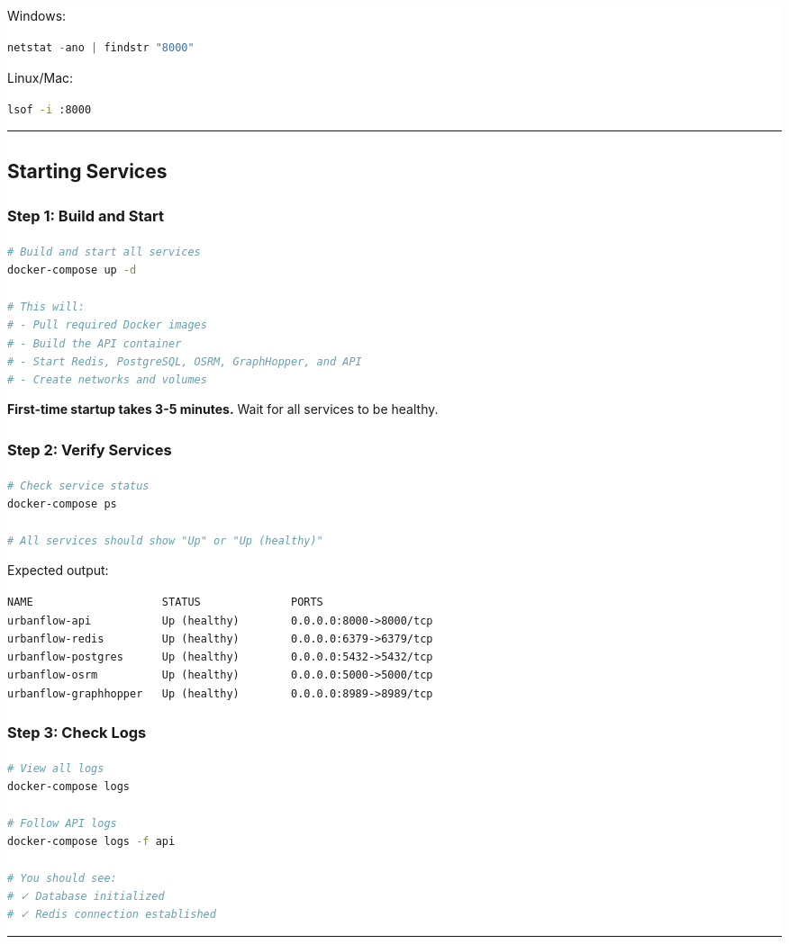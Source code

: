 Windows:
```powershell
netstat -ano | findstr "8000"
```

Linux/Mac:
```bash
lsof -i :8000
```

---

## Starting Services

### Step 1: Build and Start

```bash
# Build and start all services
docker-compose up -d

# This will:
# - Pull required Docker images
# - Build the API container
# - Start Redis, PostgreSQL, OSRM, GraphHopper, and API
# - Create networks and volumes
```

**First-time startup takes 3-5 minutes.** Wait for all services to be healthy.

### Step 2: Verify Services

```bash
# Check service status
docker-compose ps

# All services should show "Up" or "Up (healthy)"
```

Expected output:
```
NAME                    STATUS              PORTS
urbanflow-api           Up (healthy)        0.0.0.0:8000->8000/tcp
urbanflow-redis         Up (healthy)        0.0.0.0:6379->6379/tcp
urbanflow-postgres      Up (healthy)        0.0.0.0:5432->5432/tcp
urbanflow-osrm          Up (healthy)        0.0.0.0:5000->5000/tcp
urbanflow-graphhopper   Up (healthy)        0.0.0.0:8989->8989/tcp
```

### Step 3: Check Logs

```bash
# View all logs
docker-compose logs

# Follow API logs
docker-compose logs -f api

# You should see:
# ✓ Database initialized
# ✓ Redis connection established
```

---